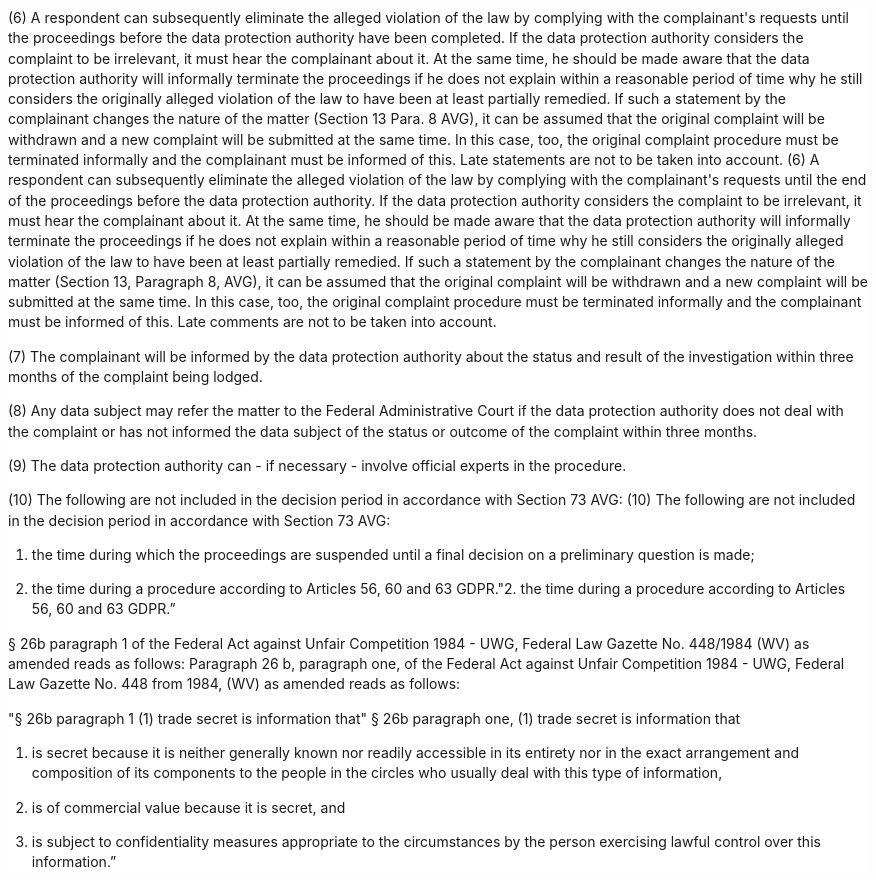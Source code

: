 (6) A respondent can subsequently eliminate the alleged violation of the law by complying with the complainant's requests until the proceedings before the data protection authority have been completed. If the data protection authority considers the complaint to be irrelevant, it must hear the complainant about it. At the same time, he should be made aware that the data protection authority will informally terminate the proceedings if he does not explain within a reasonable period of time why he still considers the originally alleged violation of the law to have been at least partially remedied. If such a statement by the complainant changes the nature of the matter (Section 13 Para. 8 AVG), it can be assumed that the original complaint will be withdrawn and a new complaint will be submitted at the same time. In this case, too, the original complaint procedure must be terminated informally and the complainant must be informed of this. Late statements are not to be taken into account. (6) A respondent can subsequently eliminate the alleged violation of the law by complying with the complainant's requests until the end of the proceedings before the data protection authority. If the data protection authority considers the complaint to be irrelevant, it must hear the complainant about it. At the same time, he should be made aware that the data protection authority will informally terminate the proceedings if he does not explain within a reasonable period of time why he still considers the originally alleged violation of the law to have been at least partially remedied. If such a statement by the complainant changes the nature of the matter (Section 13, Paragraph 8, AVG), it can be assumed that the original complaint will be withdrawn and a new complaint will be submitted at the same time. In this case, too, the original complaint procedure must be terminated informally and the complainant must be informed of this. Late comments are not to be taken into account.

(7) The complainant will be informed by the data protection authority about the status and result of the investigation within three months of the complaint being lodged.

(8) Any data subject may refer the matter to the Federal Administrative Court if the data protection authority does not deal with the complaint or has not informed the data subject of the status or outcome of the complaint within three months.

(9) The data protection authority can - if necessary - involve official experts in the procedure.

(10) The following are not included in the decision period in accordance with Section 73 AVG: (10) The following are not included in the decision period in accordance with Section 73 AVG:

1. the time during which the proceedings are suspended until a final decision on a preliminary question is made;

2. the time during a procedure according to Articles 56, 60 and 63 GDPR."2. the time during a procedure according to Articles 56, 60 and 63 GDPR.”

§ 26b paragraph 1 of the Federal Act against Unfair Competition 1984 - UWG, Federal Law Gazette No. 448/1984 (WV) as amended reads as follows: Paragraph 26 b, paragraph one, of the Federal Act against Unfair Competition 1984 - UWG, Federal Law Gazette No. 448 from 1984, (WV) as amended reads as follows:

"§ 26b paragraph 1 (1) trade secret is information that" § 26b paragraph one, (1) trade secret is information that

1. is secret because it is neither generally known nor readily accessible in its entirety nor in the exact arrangement and composition of its components to the people in the circles who usually deal with this type of information,

2. is of commercial value because it is secret, and

3. is subject to confidentiality measures appropriate to the circumstances by the person exercising lawful control over this information.”
